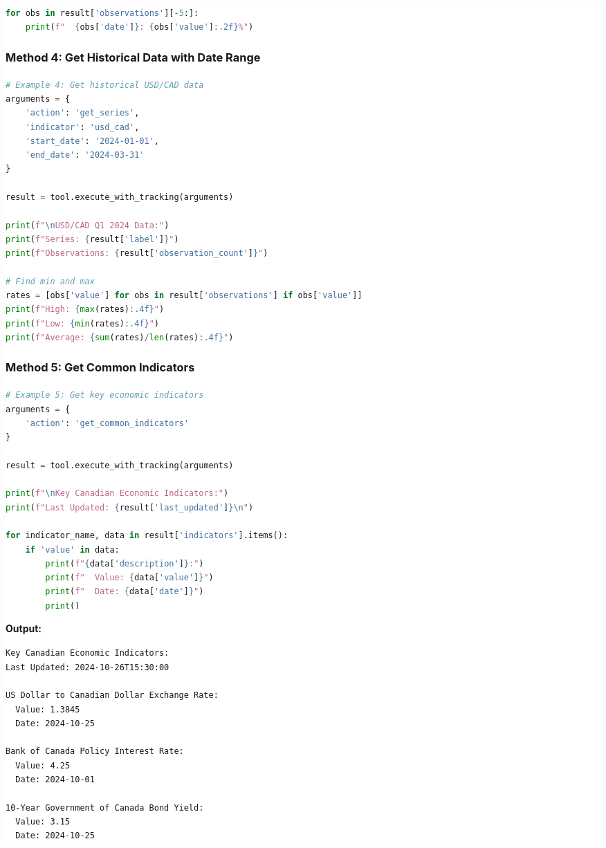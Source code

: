 ```python
for obs in result['observations'][-5:]:
    print(f"  {obs['date']}: {obs['value']:.2f}%")
```

### Method 4: Get Historical Data with Date Range

```python
# Example 4: Get historical USD/CAD data
arguments = {
    'action': 'get_series',
    'indicator': 'usd_cad',
    'start_date': '2024-01-01',
    'end_date': '2024-03-31'
}

result = tool.execute_with_tracking(arguments)

print(f"\nUSD/CAD Q1 2024 Data:")
print(f"Series: {result['label']}")
print(f"Observations: {result['observation_count']}")

# Find min and max
rates = [obs['value'] for obs in result['observations'] if obs['value']]
print(f"High: {max(rates):.4f}")
print(f"Low: {min(rates):.4f}")
print(f"Average: {sum(rates)/len(rates):.4f}")
```

### Method 5: Get Common Indicators

```python
# Example 5: Get key economic indicators
arguments = {
    'action': 'get_common_indicators'
}

result = tool.execute_with_tracking(arguments)

print(f"\nKey Canadian Economic Indicators:")
print(f"Last Updated: {result['last_updated']}\n")

for indicator_name, data in result['indicators'].items():
    if 'value' in data:
        print(f"{data['description']}:")
        print(f"  Value: {data['value']}")
        print(f"  Date: {data['date']}")
        print()
```

**Output:**
```
Key Canadian Economic Indicators:
Last Updated: 2024-10-26T15:30:00

US Dollar to Canadian Dollar Exchange Rate:
  Value: 1.3845
  Date: 2024-10-25

Bank of Canada Policy Interest Rate:
  Value: 4.25
  Date: 2024-10-01

10-Year Government of Canada Bond Yield:
  Value: 3.15
  Date: 2024-10-25
```
